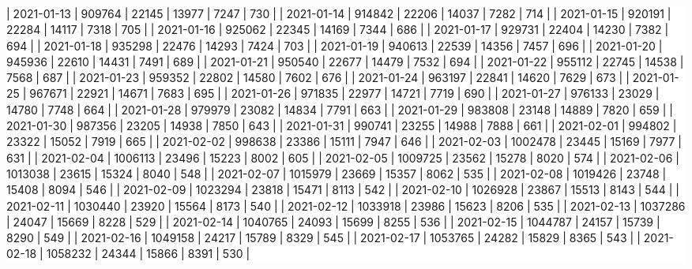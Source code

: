 | 2021-01-13 | 909764 | 22145 | 13977 | 7247 | 730 |
| 2021-01-14 | 914842 | 22206 | 14037 | 7282 | 714 |
| 2021-01-15 | 920191 | 22284 | 14117 | 7318 | 705 |
| 2021-01-16 | 925062 | 22345 | 14169 | 7344 | 686 |
| 2021-01-17 | 929731 | 22404 | 14230 | 7382 | 694 |
| 2021-01-18 | 935298 | 22476 | 14293 | 7424 | 703 |
| 2021-01-19 | 940613 | 22539 | 14356 | 7457 | 696 |
| 2021-01-20 | 945936 | 22610 | 14431 | 7491 | 689 |
| 2021-01-21 | 950540 | 22677 | 14479 | 7532 | 694 |
| 2021-01-22 | 955112 | 22745 | 14538 | 7568 | 687 |
| 2021-01-23 | 959352 | 22802 | 14580 | 7602 | 676 |
| 2021-01-24 | 963197 | 22841 | 14620 | 7629 | 673 |
| 2021-01-25 | 967671 | 22921 | 14671 | 7683 | 695 |
| 2021-01-26 | 971835 | 22977 | 14721 | 7719 | 690 |
| 2021-01-27 | 976133 | 23029 | 14780 | 7748 | 664 |
| 2021-01-28 | 979979 | 23082 | 14834 | 7791 | 663 |
| 2021-01-29 | 983808 | 23148 | 14889 | 7820 | 659 |
| 2021-01-30 | 987356 | 23205 | 14938 | 7850 | 643 |
| 2021-01-31 | 990741 | 23255 | 14988 | 7888 | 661 |
| 2021-02-01 | 994802 | 23322 | 15052 | 7919 | 665 |
| 2021-02-02 | 998638 | 23386 | 15111 | 7947 | 646 |
| 2021-02-03 | 1002478 | 23445 | 15169 | 7977 | 631 |
| 2021-02-04 | 1006113 | 23496 | 15223 | 8002 | 605 |
| 2021-02-05 | 1009725 | 23562 | 15278 | 8020 | 574 |
| 2021-02-06 | 1013038 | 23615 | 15324 | 8040 | 548 |
| 2021-02-07 | 1015979 | 23669 | 15357 | 8062 | 535 |
| 2021-02-08 | 1019426 | 23748 | 15408 | 8094 | 546 |
| 2021-02-09 | 1023294 | 23818 | 15471 | 8113 | 542 |
| 2021-02-10 | 1026928 | 23867 | 15513 | 8143 | 544 |
| 2021-02-11 | 1030440 | 23920 | 15564 | 8173 | 540 |
| 2021-02-12 | 1033918 | 23986 | 15623 | 8206 | 535 |
| 2021-02-13 | 1037286 | 24047 | 15669 | 8228 | 529 |
| 2021-02-14 | 1040765 | 24093 | 15699 | 8255 | 536 |
| 2021-02-15 | 1044787 | 24157 | 15739 | 8290 | 549 |
| 2021-02-16 | 1049158 | 24217 | 15789 | 8329 | 545 |
| 2021-02-17 | 1053765 | 24282 | 15829 | 8365 | 543 |
| 2021-02-18 | 1058232 | 24344 | 15866 | 8391 | 530 |